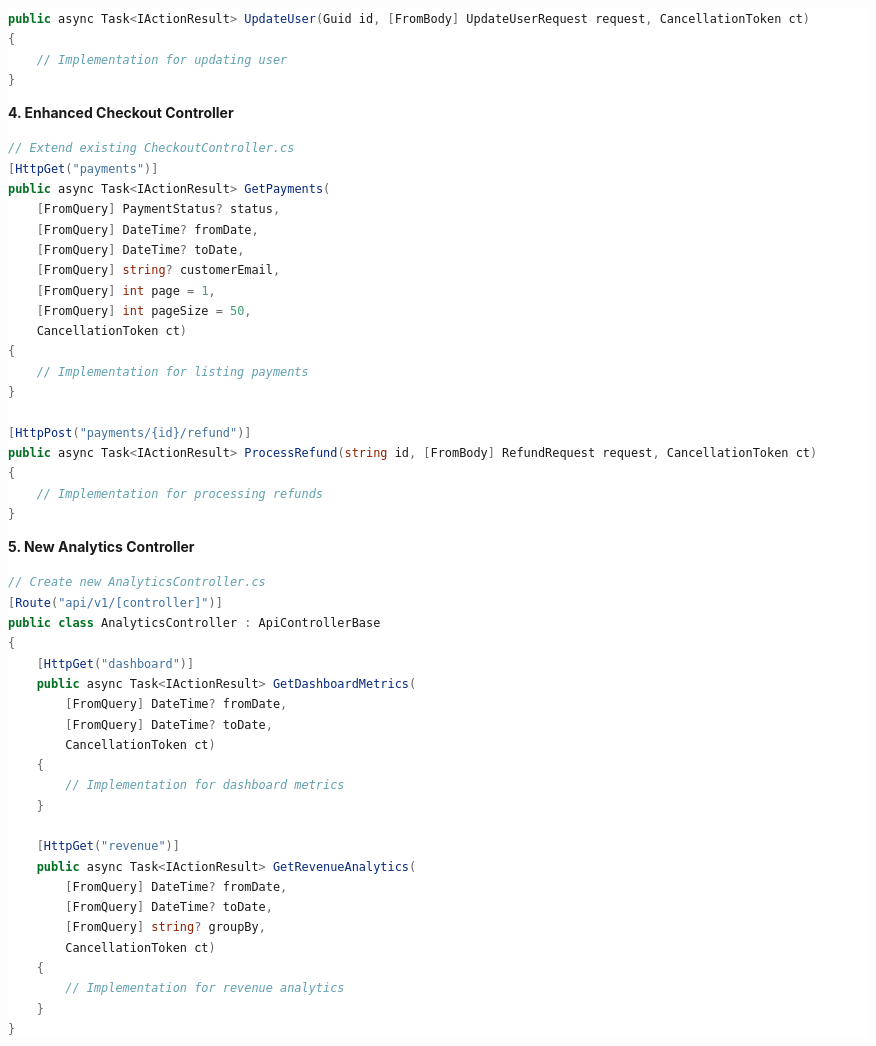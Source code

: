 ```csharp
public async Task<IActionResult> UpdateUser(Guid id, [FromBody] UpdateUserRequest request, CancellationToken ct)
{
    // Implementation for updating user
}
```

**4. Enhanced Checkout Controller**
```csharp
// Extend existing CheckoutController.cs
[HttpGet("payments")]
public async Task<IActionResult> GetPayments(
    [FromQuery] PaymentStatus? status,
    [FromQuery] DateTime? fromDate,
    [FromQuery] DateTime? toDate,
    [FromQuery] string? customerEmail,
    [FromQuery] int page = 1,
    [FromQuery] int pageSize = 50,
    CancellationToken ct)
{
    // Implementation for listing payments
}

[HttpPost("payments/{id}/refund")]
public async Task<IActionResult> ProcessRefund(string id, [FromBody] RefundRequest request, CancellationToken ct)
{
    // Implementation for processing refunds
}
```

**5. New Analytics Controller**
```csharp
// Create new AnalyticsController.cs
[Route("api/v1/[controller]")]
public class AnalyticsController : ApiControllerBase
{
    [HttpGet("dashboard")]
    public async Task<IActionResult> GetDashboardMetrics(
        [FromQuery] DateTime? fromDate,
        [FromQuery] DateTime? toDate,
        CancellationToken ct)
    {
        // Implementation for dashboard metrics
    }

    [HttpGet("revenue")]
    public async Task<IActionResult> GetRevenueAnalytics(
        [FromQuery] DateTime? fromDate,
        [FromQuery] DateTime? toDate,
        [FromQuery] string? groupBy,
        CancellationToken ct)
    {
        // Implementation for revenue analytics
    }
}
```
